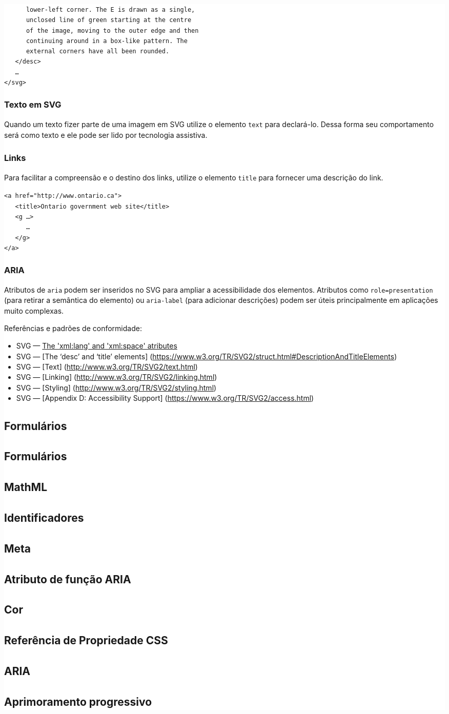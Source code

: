 ```
	  lower-left corner. The E is drawn as a single, 
	  unclosed line of green starting at the centre 
	  of the image, moving to the outer edge and then 
	  continuing around in a box-like pattern. The
	  external corners have all been rounded.
   </desc>
   …
</svg>
```
### Texto em SVG
Quando um texto fizer parte de uma imagem em SVG utilize o elemento ```text``` para declará-lo. Dessa forma seu comportamento será como texto e ele pode ser lido por tecnologia assistiva.
### Links
Para facilitar a compreensão e o destino dos links, utilize o elemento ```title``` para fornecer uma descrição do link.
```
<a href="http://www.ontario.ca">
   <title>Ontario government web site</title>
   <g …>
      …
   </g>
</a>
```
### ARIA
Atributos de ```aria``` podem ser inseridos no SVG para ampliar a acessibilidade dos elementos. Atributos como ```role=presentation``` (para retirar a semântica do elemento) ou ```aria-label``` (para adicionar descrições) podem ser úteis principalmente em aplicações muito complexas.

Referências e padrões de conformidade:

* SVG — [The 'xml:lang' and 'xml:space' atributes]( http://www.w3.org/TR/SVG2/struct.html#LangSpaceAttrs)
* SVG — [The ‘desc’ and ‘title’ elements] (https://www.w3.org/TR/SVG2/struct.html#DescriptionAndTitleElements)
* SVG — [Text] (http://www.w3.org/TR/SVG2/text.html)
* SVG — [Linking] (http://www.w3.org/TR/SVG2/linking.html)
* SVG — [Styling] (http://www.w3.org/TR/SVG2/styling.html)
* SVG — [Appendix D: Accessibility Support] (https://www.w3.org/TR/SVG2/access.html)


## Formulários

## Formulários
## MathML
## Identificadores
## Meta
## Atributo de função ARIA
## Cor
## Referência de Propriedade CSS
## ARIA
## Aprimoramento progressivo